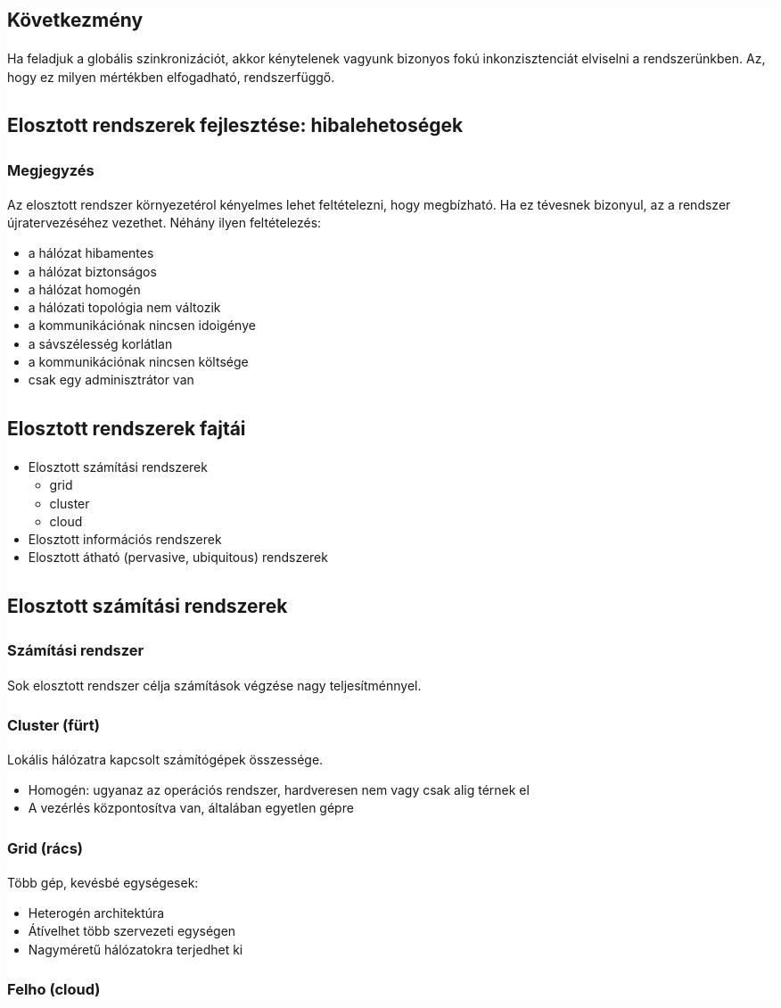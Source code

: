 ## Következmény

Ha feladjuk a globális szinkronizációt, akkor kénytelenek vagyunk bizonyos fokú inkonzisztenciát elviselni a rendszerünkben. Az, hogy ez milyen mértékben elfogadható, rendszerfüggő.

## Elosztott rendszerek fejlesztése: hibalehetoségek

### Megjegyzés

Az elosztott rendszer környezetérol kényelmes lehet feltételezni, hogy megbízható. Ha ez tévesnek bizonyul, az a rendszer újratervezéséhez vezethet. Néhány ilyen feltételezés:

- a hálózat hibamentes
- a hálózat biztonságos
- a hálózat homogén
- a hálózati topológia nem változik
- a kommunikációnak nincsen idoigénye
- a sávszélesség korlátlan
- a kommunikációnak nincsen költsége
- csak egy adminisztrátor van

## Elosztott rendszerek fajtái

- Elosztott számítási rendszerek
  - grid
  - cluster
  - cloud
- Elosztott információs rendszerek
- Elosztott átható (pervasive, ubiquitous) rendszerek

## Elosztott számítási rendszerek

### Számítási rendszer

Sok elosztott rendszer célja számítások végzése nagy teljesítménnyel.

### Cluster (fürt)

Lokális hálózatra kapcsolt számítógépek összessége.

- Homogén: ugyanaz az operációs rendszer, hardveresen nem vagy csak alig térnek el
- A vezérlés központosítva van, általában egyetlen gépre

### Grid (rács)

Több gép, kevésbé egységesek:

- Heterogén architektúra
- Átívelhet több szervezeti egységen
- Nagyméretű hálózatokra terjedhet ki

### Felho (cloud)
